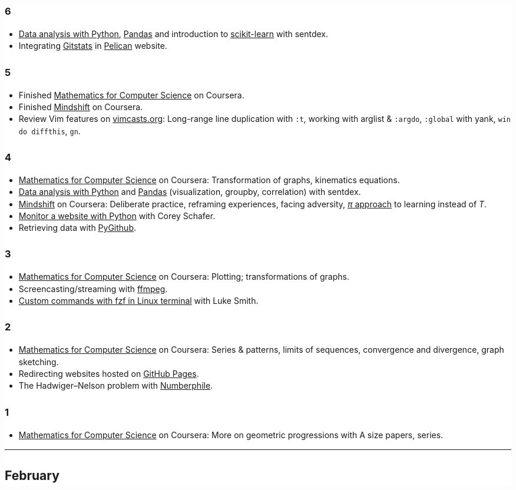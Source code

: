 ### 6

-   [Data analysis with Python](https://www.youtube.com/watch?v=DamIIzp41Jg), [Pandas](https://pandas.pydata.org/) and introduction to [scikit-learn](https://scikit-learn.org/) with sentdex.
-   Integrating [Gitstats](http://gitstats.sourceforge.net/) in [Pelican](https://blog.getpelican.com/) website.

### 5

-   Finished [Mathematics for Computer Science](https://www.coursera.org/learn/mathematics-for-computer-science/) on Coursera.
-   Finished [Mindshift](https://www.coursera.org/learn/learning-how-to-learn/) on Coursera.
-   Review Vim features on [vimcasts.org](http://vimcasts.org/): Long-range line duplication with `:t`, working with arglist & `:argdo`, `:global` with yank, `windo diffthis`, `gn`.

### 4

-   [Mathematics for Computer Science](https://www.coursera.org/learn/mathematics-for-computer-science/) on Coursera: Transformation of graphs, kinematics equations.
-   [Data analysis with Python](https://www.youtube.com/watch?v=DamIIzp41Jg) and [Pandas](https://pandas.pydata.org/) (visualization, groupby, correlation) with sentdex.
-   [Mindshift](https://www.coursera.org/learn/learning-how-to-learn/) on Coursera: Deliberate practice, reframing experiences, facing adversity, [_π_ approach](https://www.futurice.com/blog/from-t-to-pi-design-skill-expectations-in-change/) to learning instead of _T_.
-   [Monitor a website with Python](https://www.youtube.com/watch?v=yqm6MBt-yfY) with Corey Schafer.
-   Retrieving data with [PyGithub](https://github.com/PyGithub/PyGithub).

### 3

-   [Mathematics for Computer Science](https://www.coursera.org/learn/mathematics-for-computer-science/) on Coursera: Plotting; transformations of graphs.
-   Screencasting/streaming with [ffmpeg](https://www.ffmpeg.org/).
-   [Custom commands with fzf in Linux terminal](https://www.youtube.com/watch?v=vt33Hp-4RXg) with Luke Smith.

### 2

-   [Mathematics for Computer Science](https://www.coursera.org/learn/mathematics-for-computer-science/) on Coursera: Series & patterns, limits of sequences, convergence and divergence, graph sketching.
-   Redirecting websites hosted on [GitHub Pages](https://pages.github.com/).
-   The Hadwiger–Nelson problem with [Numberphile](https://www.youtube.com/watch?v=niaeV_NHh-o).

### 1

-   [Mathematics for Computer Science](https://www.coursera.org/learn/mathematics-for-computer-science/) on Coursera: More on geometric progressions with A size papers, series.

---

## February
